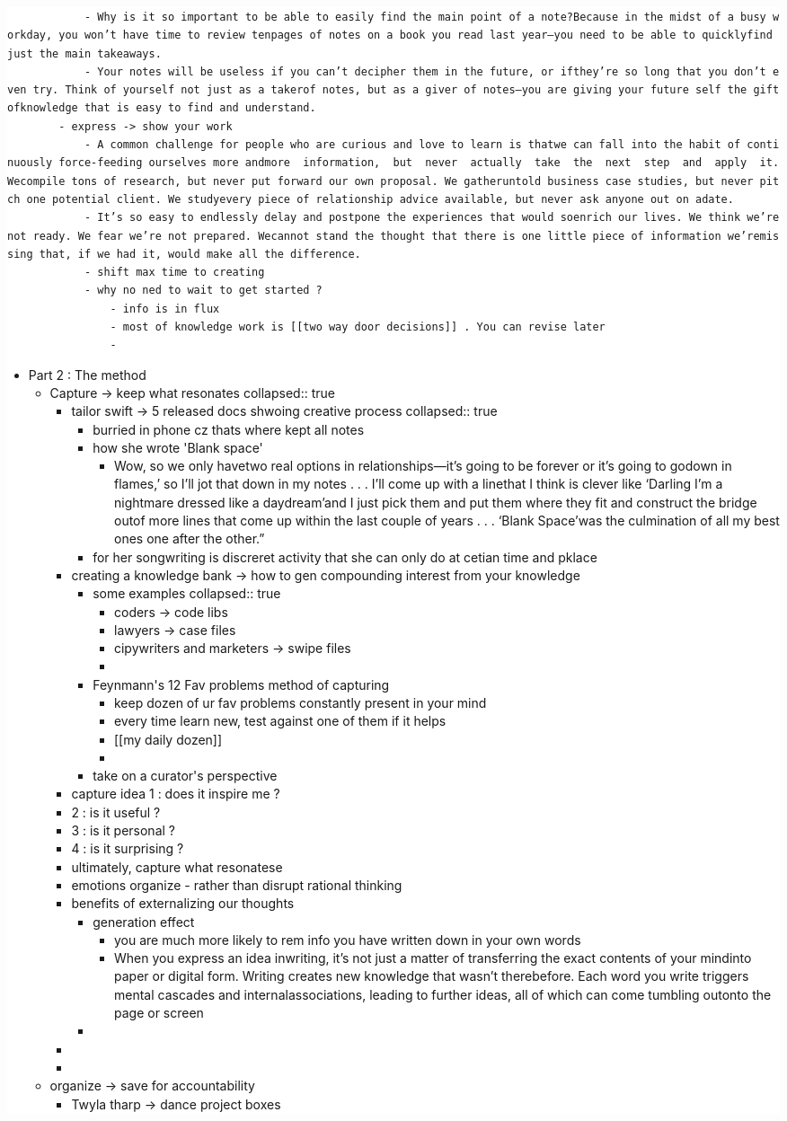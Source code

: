 				- Why is it so important to be able to easily find the main point of a note?Because in the midst of a busy workday, you won’t have time to review tenpages of notes on a book you read last year—you need to be able to quicklyfind just the main takeaways.
				- Your notes will be useless if you can’t decipher them in the future, or ifthey’re so long that you don’t even try. Think of yourself not just as a takerof notes, but as a giver of notes—you are giving your future self the gift ofknowledge that is easy to find and understand.
			- express -> show your work
				- A common challenge for people who are curious and love to learn is thatwe can fall into the habit of continuously force-feeding ourselves more andmore  information,  but  never  actually  take  the  next  step  and  apply  it.  Wecompile tons of research, but never put forward our own proposal. We gatheruntold business case studies, but never pitch one potential client. We studyevery piece of relationship advice available, but never ask anyone out on adate.
				- It’s so easy to endlessly delay and postpone the experiences that would soenrich our lives. We think we’re not ready. We fear we’re not prepared. Wecannot stand the thought that there is one little piece of information we’remissing that, if we had it, would make all the difference.
				- shift max time to creating
				- why no ned to wait to get started ?
					- info is in flux
					- most of knowledge work is [[two way door decisions]] . You can revise later
					-
- Part 2 : The method
	- Capture -> keep what resonates
	  collapsed:: true
		- tailor swift -> 5 released docs shwoing creative process
		  collapsed:: true
			- burried in phone cz thats where kept all notes
			- how she wrote 'Blank space'
				- Wow, so we only havetwo real options in relationships—it’s going to be forever or it’s going to godown in flames,’ so I’ll jot that down in my notes . . . I’ll come up with a linethat I think is clever like ‘Darling I’m a nightmare dressed like a daydream’and I just pick them and put them where they fit and construct the bridge outof more lines that come up within the last couple of years . . . ‘Blank Space’was the culmination of all my best ones one after the other.”
			- for her songwriting is discreret activity that she can only do at cetian time and pklace
		- creating a knowledge bank -> how to gen compounding interest from your knowledge
			- some examples
			  collapsed:: true
				- coders -> code libs
				- lawyers -> case files
				- cipywriters and marketers -> swipe files
				-
			- Feynmann's 12 Fav problems method of capturing
				- keep dozen of ur fav problems constantly present in your  mind
				- every time learn new, test against one of them if it helps
				- [[my daily dozen]]
				-
			- take on a curator's perspective
		- capture idea 1 : does it inspire me ?
		- 2 : is it useful ?
		- 3 : is it personal ?
		- 4 : is it surprising ?
		- ultimately, capture what resonatese
		- emotions organize - rather than disrupt rational thinking
		- benefits of externalizing our thoughts
			- generation effect
				- you are much more likely to rem info you have written down in your own words
				- When you express an idea inwriting, it’s not just a matter of transferring the exact contents of your mindinto paper or digital form. Writing creates new knowledge that wasn’t therebefore.  Each  word  you  write  triggers  mental  cascades  and  internalassociations,  leading  to  further  ideas,  all  of  which  can  come  tumbling  outonto the page or screen
			-
		-
		-
	- organize -> save for accountability
		- Twyla tharp -> dance project boxes